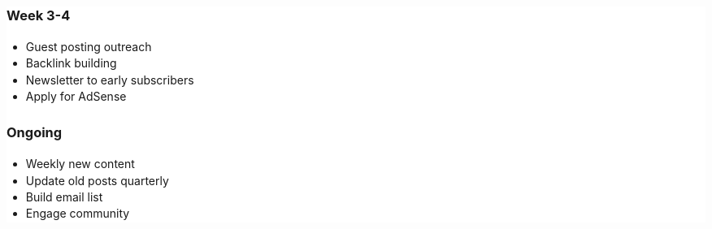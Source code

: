 ### Week 3-4
- Guest posting outreach
- Backlink building
- Newsletter to early subscribers
- Apply for AdSense

### Ongoing
- Weekly new content
- Update old posts quarterly
- Build email list
- Engage community

